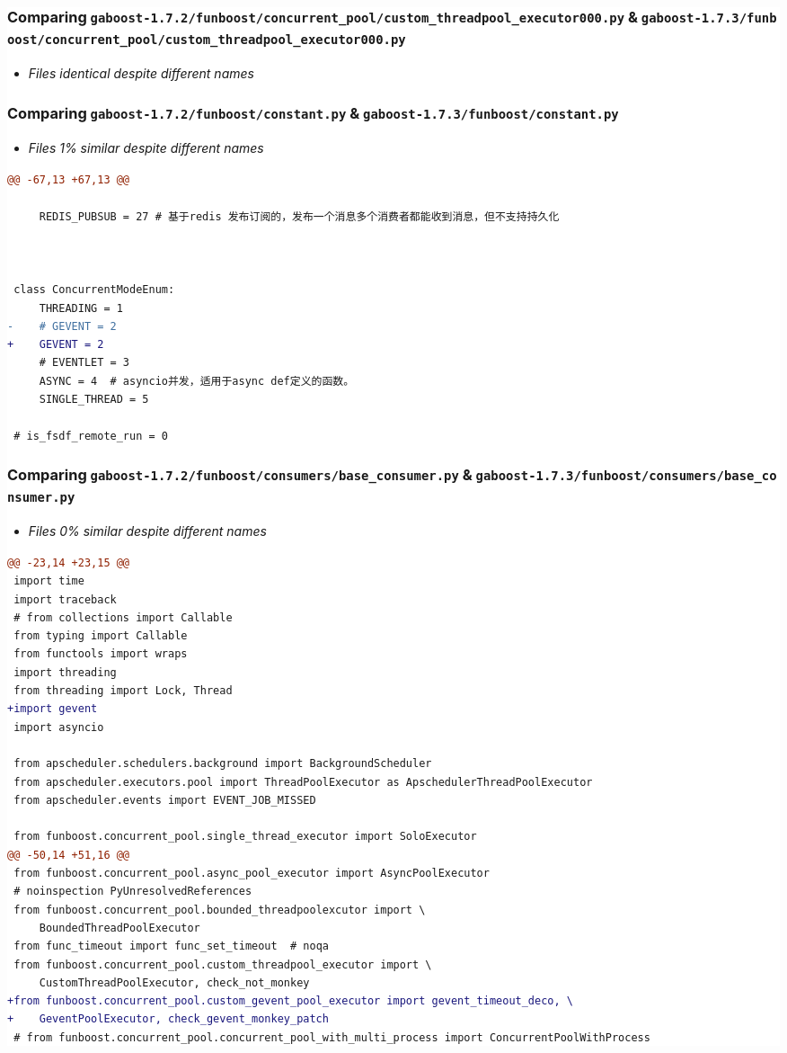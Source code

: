 ```diff
```

### Comparing `gaboost-1.7.2/funboost/concurrent_pool/custom_threadpool_executor000.py` & `gaboost-1.7.3/funboost/concurrent_pool/custom_threadpool_executor000.py`

 * *Files identical despite different names*

### Comparing `gaboost-1.7.2/funboost/constant.py` & `gaboost-1.7.3/funboost/constant.py`

 * *Files 1% similar despite different names*

```diff
@@ -67,13 +67,13 @@
 
     REDIS_PUBSUB = 27 # 基于redis 发布订阅的，发布一个消息多个消费者都能收到消息，但不支持持久化
 
 
 
 class ConcurrentModeEnum:
     THREADING = 1
-    # GEVENT = 2
+    GEVENT = 2
     # EVENTLET = 3
     ASYNC = 4  # asyncio并发，适用于async def定义的函数。
     SINGLE_THREAD = 5
 
 # is_fsdf_remote_run = 0
```

### Comparing `gaboost-1.7.2/funboost/consumers/base_consumer.py` & `gaboost-1.7.3/funboost/consumers/base_consumer.py`

 * *Files 0% similar despite different names*

```diff
@@ -23,14 +23,15 @@
 import time
 import traceback
 # from collections import Callable
 from typing import Callable
 from functools import wraps
 import threading
 from threading import Lock, Thread
+import gevent
 import asyncio
 
 from apscheduler.schedulers.background import BackgroundScheduler
 from apscheduler.executors.pool import ThreadPoolExecutor as ApschedulerThreadPoolExecutor
 from apscheduler.events import EVENT_JOB_MISSED
 
 from funboost.concurrent_pool.single_thread_executor import SoloExecutor
@@ -50,14 +51,16 @@
 from funboost.concurrent_pool.async_pool_executor import AsyncPoolExecutor
 # noinspection PyUnresolvedReferences
 from funboost.concurrent_pool.bounded_threadpoolexcutor import \
     BoundedThreadPoolExecutor
 from func_timeout import func_set_timeout  # noqa
 from funboost.concurrent_pool.custom_threadpool_executor import \
     CustomThreadPoolExecutor, check_not_monkey
+from funboost.concurrent_pool.custom_gevent_pool_executor import gevent_timeout_deco, \
+    GeventPoolExecutor, check_gevent_monkey_patch
 # from funboost.concurrent_pool.concurrent_pool_with_multi_process import ConcurrentPoolWithProcess
```